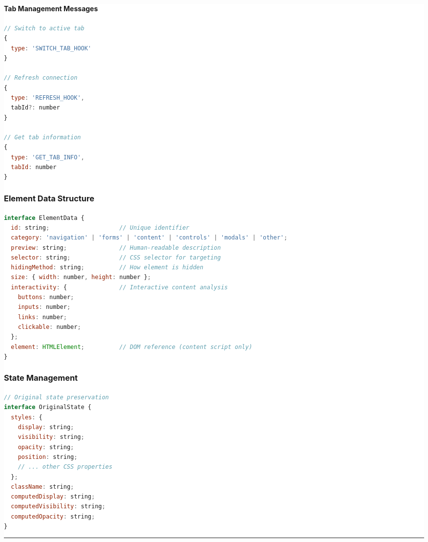#### **Tab Management Messages**
```javascript
// Switch to active tab
{
  type: 'SWITCH_TAB_HOOK'
}

// Refresh connection
{
  type: 'REFRESH_HOOK',
  tabId?: number
}

// Get tab information
{
  type: 'GET_TAB_INFO',
  tabId: number
}
```

### **Element Data Structure**

```javascript
interface ElementData {
  id: string;                    // Unique identifier
  category: 'navigation' | 'forms' | 'content' | 'controls' | 'modals' | 'other';
  preview: string;               // Human-readable description
  selector: string;              // CSS selector for targeting
  hidingMethod: string;          // How element is hidden
  size: { width: number, height: number };
  interactivity: {               // Interactive content analysis
    buttons: number;
    inputs: number;
    links: number;
    clickable: number;
  };
  element: HTMLElement;          // DOM reference (content script only)
}
```

### **State Management**

```javascript
// Original state preservation
interface OriginalState {
  styles: {
    display: string;
    visibility: string;
    opacity: string;
    position: string;
    // ... other CSS properties
  };
  className: string;
  computedDisplay: string;
  computedVisibility: string;
  computedOpacity: string;
}
```

---